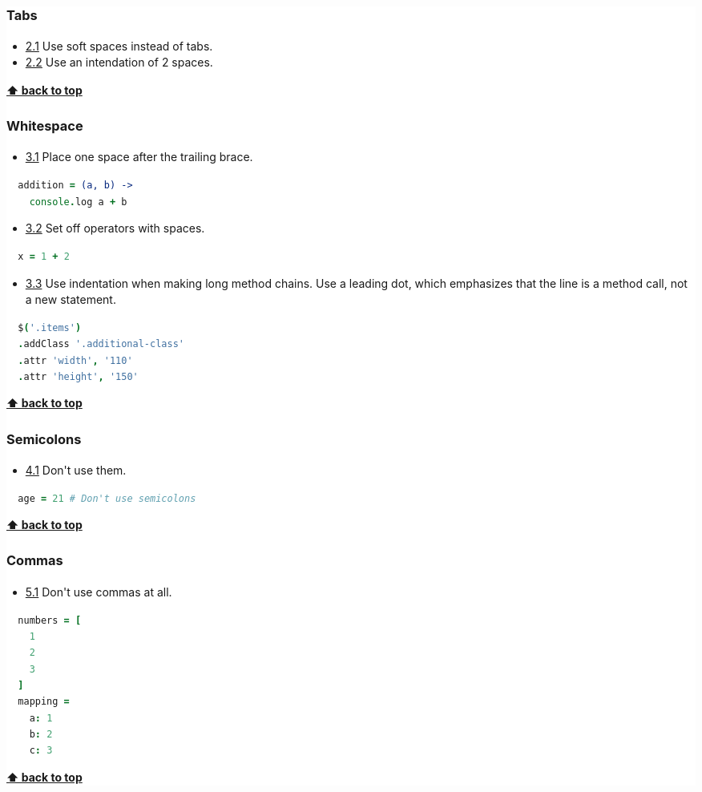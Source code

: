### Tabs
- [2.1](#2.1) Use soft spaces instead of tabs.
- [2.2](#2.2) Use an intendation of 2 spaces.

**[⬆ back to top](#table-of-contents)**


### Whitespace
- [3.1](#3.1) Place one space after the trailing brace.
```coffeescript
  addition = (a, b) ->
    console.log a + b
```

- [3.2](#3.2) Set off operators with spaces.
```coffeescript
  x = 1 + 2
```

- [3.3](#3.3) Use indentation when making long method chains. Use a leading dot, which emphasizes that the line is a method call, not a new statement.
```coffeescript
  $('.items')
  .addClass '.additional-class'
  .attr 'width', '110'
  .attr 'height', '150'
```

**[⬆ back to top](#table-of-contents)**


### Semicolons
- [4.1](#4.1) Don't use them.
```coffeescript
  age = 21 # Don't use semicolons
```

**[⬆ back to top](#table-of-contents)**


### Commas
- [5.1](#5.1) Don't use commas at all.
```coffeescript
  numbers = [
    1
    2
    3
  ]
  mapping =
    a: 1
    b: 2
    c: 3
```

**[⬆ back to top](#table-of-contents)**
